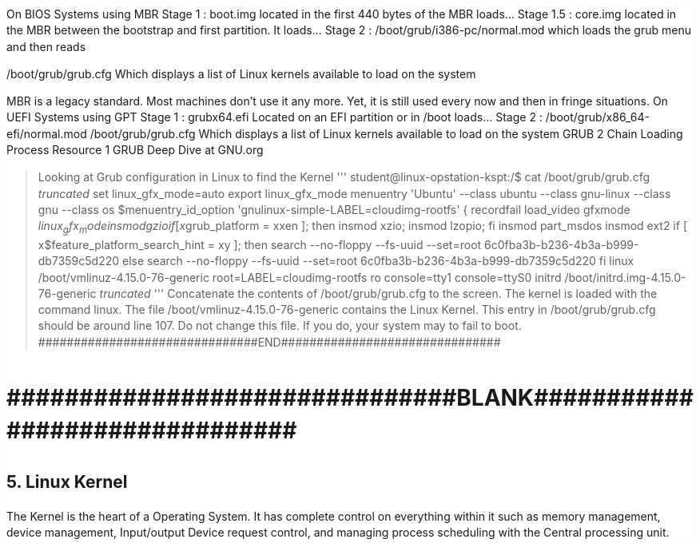   On BIOS Systems using MBR
  Stage 1 : boot.img located in the first 440 bytes of the MBR loads…​
  Stage 1.5 : core.img located in the MBR between the bootstrap and first partition. It loads…​
  Stage 2 : /boot/grub/i386-pc/normal.mod which loads the grub menu and then reads
  
  /boot/grub/grub.cfg Which displays a list of Linux kernels available to load on the system
  
  MBR is a legacy standard. Most machines don’t use it any more. Yet, it is still used every now and then in fringe situations.
  On UEFI Systems using GPT
  Stage 1 : grubx64.efi Located on an EFI partition or in /boot loads…​
  Stage 2 : /boot/grub/x86_64-efi/normal.mod
    /boot/grub/grub.cfg Which displays a list of Linux kernels available to load on the system
    GRUB 2 Chain Loading Process Resource 1
    GRUB Deep Dive at GNU.org
  
  > Looking at Grub configuration in Linux to find the Kernel
  '''
  student@linux-opstation-kspt:/$ cat /boot/grub/grub.cfg 
  _truncated_
  set linux_gfx_mode=auto
  export linux_gfx_mode
  menuentry 'Ubuntu' --class ubuntu --class gnu-linux --class gnu --class os $menuentry_id_option 'gnulinux-simple-LABEL=cloudimg-rootfs' {
          recordfail
          load_video
          gfxmode $linux_gfx_mode
          insmod gzio
          if [ x$grub_platform = xxen ]; then insmod xzio; insmod lzopio; fi
          insmod part_msdos
          insmod ext2
          if [ x$feature_platform_search_hint = xy ]; then
            search --no-floppy --fs-uuid --set=root  6c0fba3b-b236-4b3a-b999-db7359c5d220
          else
            search --no-floppy --fs-uuid --set=root 6c0fba3b-b236-4b3a-b999-db7359c5d220
          fi
          linux   /boot/vmlinuz-4.15.0-76-generic root=LABEL=cloudimg-rootfs ro  console=tty1 console=ttyS0 
          initrd  /boot/initrd.img-4.15.0-76-generic
  _truncated_
  '''
  Concatenate the contents of /boot/grub/grub.cfg to the screen.
  The kernel is loaded with the command linux. The file /boot/vmlinuz-4.15.0-76-generic contains the Linux Kernel.
  This entry in /boot/grub/grub.cfg should be around line 107.
  Do not change this file. If you do, your system may to fail to boot.
  ###############################END###############################
# ###############################BLANK###############################
## 5. Linux Kernel
  The Kernel is the heart of a Operating System. It has complete control on everything within it such as memory management, device management, Input/output Device request control, and managing process scheduling with the Central processing unit.
  